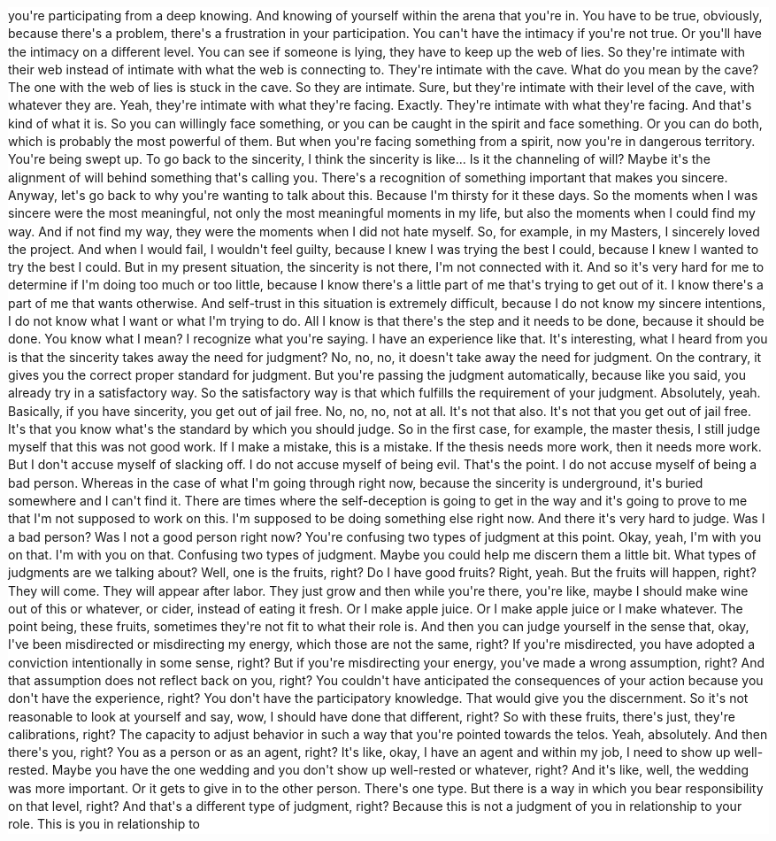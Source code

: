 you're participating from a deep knowing. And knowing of yourself within the arena that you're in. You have to be true, obviously, because there's a problem, there's a frustration in your participation. You can't have the intimacy if you're not true. Or you'll have the intimacy on a different level. You can see if someone is lying, they have to keep up the web of lies. So they're intimate with their web instead of intimate with what the web is connecting to. They're intimate with the cave. What do you mean by the cave? The one with the web of lies is stuck in the cave. So they are intimate. Sure, but they're intimate with their level of the cave, with whatever they are. Yeah, they're intimate with what they're facing. Exactly. They're intimate with what they're facing. And that's kind of what it is. So you can willingly face something, or you can be caught in the spirit and face something. Or you can do both, which is probably the most powerful of them. But when you're facing something from a spirit, now you're in dangerous territory. You're being swept up. To go back to the sincerity, I think the sincerity is like... Is it the channeling of will? Maybe it's the alignment of will behind something that's calling you. There's a recognition of something important that makes you sincere. Anyway, let's go back to why you're wanting to talk about this. Because I'm thirsty for it these days. So the moments when I was sincere were the most meaningful, not only the most meaningful moments in my life, but also the moments when I could find my way. And if not find my way, they were the moments when I did not hate myself. So, for example, in my Masters, I sincerely loved the project. And when I would fail, I wouldn't feel guilty, because I knew I was trying the best I could, because I knew I wanted to try the best I could. But in my present situation, the sincerity is not there, I'm not connected with it. And so it's very hard for me to determine if I'm doing too much or too little, because I know there's a little part of me that's trying to get out of it. I know there's a part of me that wants otherwise. And self-trust in this situation is extremely difficult, because I do not know my sincere intentions, I do not know what I want or what I'm trying to do. All I know is that there's the step and it needs to be done, because it should be done. You know what I mean? I recognize what you're saying. I have an experience like that. It's interesting, what I heard from you is that the sincerity takes away the need for judgment? No, no, no, it doesn't take away the need for judgment. On the contrary, it gives you the correct proper standard for judgment. But you're passing the judgment automatically, because like you said, you already try in a satisfactory way. So the satisfactory way is that which fulfills the requirement of your judgment. Absolutely, yeah. Basically, if you have sincerity, you get out of jail free. No, no, no, not at all. It's not that also. It's not that you get out of jail free. It's that you know what's the standard by which you should judge. So in the first case, for example, the master thesis, I still judge myself that this was not good work. If I make a mistake, this is a mistake. If the thesis needs more work, then it needs more work. But I don't accuse myself of slacking off. I do not accuse myself of being evil. That's the point. I do not accuse myself of being a bad person. Whereas in the case of what I'm going through right now, because the sincerity is underground, it's buried somewhere and I can't find it. There are times where the self-deception is going to get in the way and it's going to prove to me that I'm not supposed to work on this. I'm supposed to be doing something else right now. And there it's very hard to judge. Was I a bad person? Was I not a good person right now? You're confusing two types of judgment at this point. Okay, yeah, I'm with you on that. I'm with you on that. Confusing two types of judgment. Maybe you could help me discern them a little bit. What types of judgments are we talking about? Well, one is the fruits, right? Do I have good fruits? Right, yeah. But the fruits will happen, right? They will come. They will appear after labor. They just grow and then while you're there, you're like, maybe I should make wine out of this or whatever, or cider, instead of eating it fresh. Or I make apple juice. Or I make apple juice or I make whatever. The point being, these fruits, sometimes they're not fit to what their role is. And then you can judge yourself in the sense that, okay, I've been misdirected or misdirecting my energy, which those are not the same, right? If you're misdirected, you have adopted a conviction intentionally in some sense, right? But if you're misdirecting your energy, you've made a wrong assumption, right? And that assumption does not reflect back on you, right? You couldn't have anticipated the consequences of your action because you don't have the experience, right? You don't have the participatory knowledge. That would give you the discernment. So it's not reasonable to look at yourself and say, wow, I should have done that different, right? So with these fruits, there's just, they're calibrations, right? The capacity to adjust behavior in such a way that you're pointed towards the telos. Yeah, absolutely. And then there's you, right? You as a person or as an agent, right? It's like, okay, I have an agent and within my job, I need to show up well-rested. Maybe you have the one wedding and you don't show up well-rested or whatever, right? And it's like, well, the wedding was more important. Or it gets to give in to the other person. There's one type. But there is a way in which you bear responsibility on that level, right? And that's a different type of judgment, right? Because this is not a judgment of you in relationship to your role. This is you in relationship to